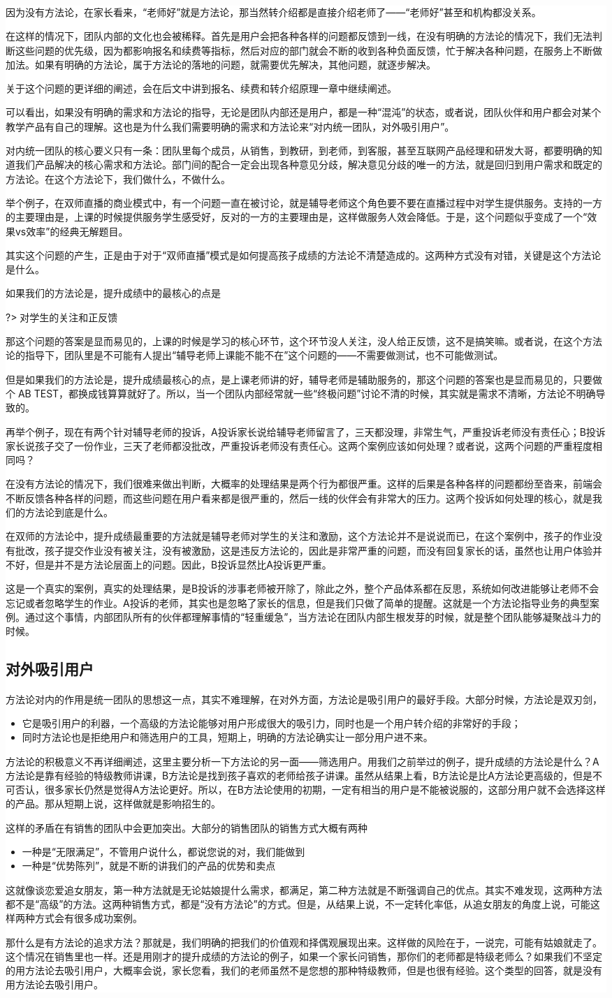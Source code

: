 因为没有方法论，在家长看来，“老师好”就是方法论，那当然转介绍都是直接介绍老师了——“老师好”甚至和机构都没关系。

在这样的情况下，团队内部的文化也会被稀释。首先是用户会把各种各样的问题都反馈到一线，在没有明确的方法论的情况下，我们无法判断这些问题的优先级，因为都影响报名和续费等指标，然后对应的部门就会不断的收到各种负面反馈，忙于解决各种问题，在服务上不断做加法。如果有明确的方法论，属于方法论的落地的问题，就需要优先解决，其他问题，就逐步解决。

关于这个问题的更详细的阐述，会在后文中讲到报名、续费和转介绍原理一章中继续阐述。

可以看出，如果没有明确的需求和方法论的指导，无论是团队内部还是用户，都是一种“混沌”的状态，或者说，团队伙伴和用户都会对某个教学产品有自己的理解。这也是为什么我们需要明确的需求和方法论来“对内统一团队，对外吸引用户”。

对内统一团队的核心要义只有一条：团队里每个成员，从销售，到教研，到老师，到客服，甚至互联网产品经理和研发大哥，都要明确的知道我们产品解决的核心需求和方法论。部门间的配合一定会出现各种意见分歧，解决意见分歧的唯一的方法，就是回归到用户需求和既定的方法论。在这个方法论下，我们做什么，不做什么。

举个例子，在双师直播的商业模式中，有一个问题一直在被讨论，就是辅导老师这个角色要不要在直播过程中对学生提供服务。支持的一方的主要理由是，上课的时候提供服务学生感受好，反对的一方的主要理由是，这样做服务人效会降低。于是，这个问题似乎变成了一个“效果vs效率”的经典无解题目。

其实这个问题的产生，正是由于对于“双师直播”模式是如何提高孩子成绩的方法论不清楚造成的。这两种方式没有对错，关键是这个方法论是什么。

如果我们的方法论是，提升成绩中的最核心的点是

?> 对学生的关注和正反馈

那这个问题的答案是显而易见的，上课的时候是学习的核心环节，这个环节没人关注，没人给正反馈，这不是搞笑嘛。或者说，在这个方法论的指导下，团队里是不可能有人提出“辅导老师上课能不能不在”这个问题的——不需要做测试，也不可能做测试。

但是如果我们的方法论是，提升成绩最核心的点，是上课老师讲的好，辅导老师是辅助服务的，那这个问题的答案也是显而易见的，只要做个 AB TEST，都换成钱算算就好了。所以，当一个团队内部经常就一些“终极问题”讨论不清的时候，其实就是需求不清晰，方法论不明确导致的。

再举个例子，现在有两个针对辅导老师的投诉，A投诉家长说给辅导老师留言了，三天都没理，非常生气，严重投诉老师没有责任心；B投诉家长说孩子交了一份作业，三天了老师都没批改，严重投诉老师没有责任心。这两个案例应该如何处理？或者说，这两个问题的严重程度相同吗？

在没有方法论的情况下，我们很难来做出判断，大概率的处理结果是两个行为都很严重。这样的后果是各种各样的问题都纷至沓来，前端会不断反馈各种各样的问题，而这些问题在用户看来都是很严重的，然后一线的伙伴会有非常大的压力。这两个投诉如何处理的核心，就是我们的方法论到底是什么。

在双师的方法论中，提升成绩最重要的方法就是辅导老师对学生的关注和激励，这个方法论并不是说说而已，在这个案例中，孩子的作业没有批改，孩子提交作业没有被关注，没有被激励，这是违反方法论的，因此是非常严重的问题，而没有回复家长的话，虽然也让用户体验并不好，但是并不是方法论层面上的问题。因此，B投诉显然比A投诉更严重。

这是一个真实的案例，真实的处理结果，是B投诉的涉事老师被开除了，除此之外，整个产品体系都在反思，系统如何改进能够让老师不会忘记或者忽略学生的作业。A投诉的老师，其实也是忽略了家长的信息，但是我们只做了简单的提醒。这就是一个方法论指导业务的典型案例。通过这个事情，内部团队所有的伙伴都理解事情的“轻重缓急”，当方法论在团队内部生根发芽的时候，就是整个团队能够凝聚战斗力的时候。

## 对外吸引用户

方法论对内的作用是统一团队的思想这一点，其实不难理解，在对外方面，方法论是吸引用户的最好手段。大部分时候，方法论是双刃剑，

- 它是吸引用户的利器，一个高级的方法论能够对用户形成很大的吸引力，同时也是一个用户转介绍的非常好的手段；
- 同时方法论也是拒绝用户和筛选用户的工具，短期上，明确的方法论确实让一部分用户进不来。

方法论的积极意义不再详细阐述，这里主要分析一下方法论的另一面——筛选用户。用我们之前举过的例子，提升成绩的方法论是什么？A方法论是靠有经验的特级教师讲课，B方法论是找到孩子喜欢的老师给孩子讲课。虽然从结果上看，B方法论是比A方法论更高级的，但是不可否认，很多家长仍然是觉得A方法论更好。所以，在B方法论使用的初期，一定有相当的用户是不能被说服的，这部分用户就不会选择这样的产品。那从短期上说，这样做就是影响招生的。

这样的矛盾在有销售的团队中会更加突出。大部分的销售团队的销售方式大概有两种

- 一种是“无限满足”，不管用户说什么，都说您说的对，我们能做到
- 一种是“优势陈列”，就是不断的讲我们的产品的优势和卖点
  
这就像谈恋爱追女朋友，第一种方法就是无论姑娘提什么需求，都满足，第二种方法就是不断强调自己的优点。其实不难发现，这两种方法都不是“高级”的方法。这两种销售方式，都是“没有方法论”的方式。但是，从结果上说，不一定转化率低，从追女朋友的角度上说，可能这样两种方式会有很多成功案例。

那什么是有方法论的追求方法？那就是，我们明确的把我们的价值观和择偶观展现出来。这样做的风险在于，一说完，可能有姑娘就走了。这个情况在销售里也一样。还是用刚才的提升成绩的方法论的例子，如果一个家长问销售，那你们的老师都是特级老师么？如果我们不坚定的用方法论去吸引用户，大概率会说，家长您看，我们的老师虽然不是您想的那种特级教师，但是也很有经验。这个类型的回答，就是没有用方法论去吸引用户。
